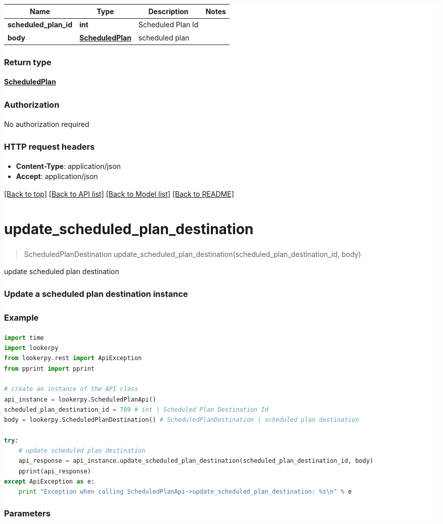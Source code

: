 Name | Type | Description  | Notes
------------- | ------------- | ------------- | -------------
 **scheduled_plan_id** | **int**| Scheduled Plan Id | 
 **body** | [**ScheduledPlan**](ScheduledPlan.md)| scheduled plan | 

### Return type

[**ScheduledPlan**](ScheduledPlan.md)

### Authorization

No authorization required

### HTTP request headers

 - **Content-Type**: application/json
 - **Accept**: application/json

[[Back to top]](#) [[Back to API list]](../README.md#documentation-for-api-endpoints) [[Back to Model list]](../README.md#documentation-for-models) [[Back to README]](../README.md)

# **update_scheduled_plan_destination**
> ScheduledPlanDestination update_scheduled_plan_destination(scheduled_plan_destination_id, body)

update scheduled plan destination

### Update a scheduled plan destination instance

### Example 
```python
import time
import lookerpy
from lookerpy.rest import ApiException
from pprint import pprint

# create an instance of the API class
api_instance = lookerpy.ScheduledPlanApi()
scheduled_plan_destination_id = 789 # int | Scheduled Plan Destination Id
body = lookerpy.ScheduledPlanDestination() # ScheduledPlanDestination | scheduled plan destination

try: 
    # update scheduled plan destination
    api_response = api_instance.update_scheduled_plan_destination(scheduled_plan_destination_id, body)
    pprint(api_response)
except ApiException as e:
    print "Exception when calling ScheduledPlanApi->update_scheduled_plan_destination: %s\n" % e
```

### Parameters
